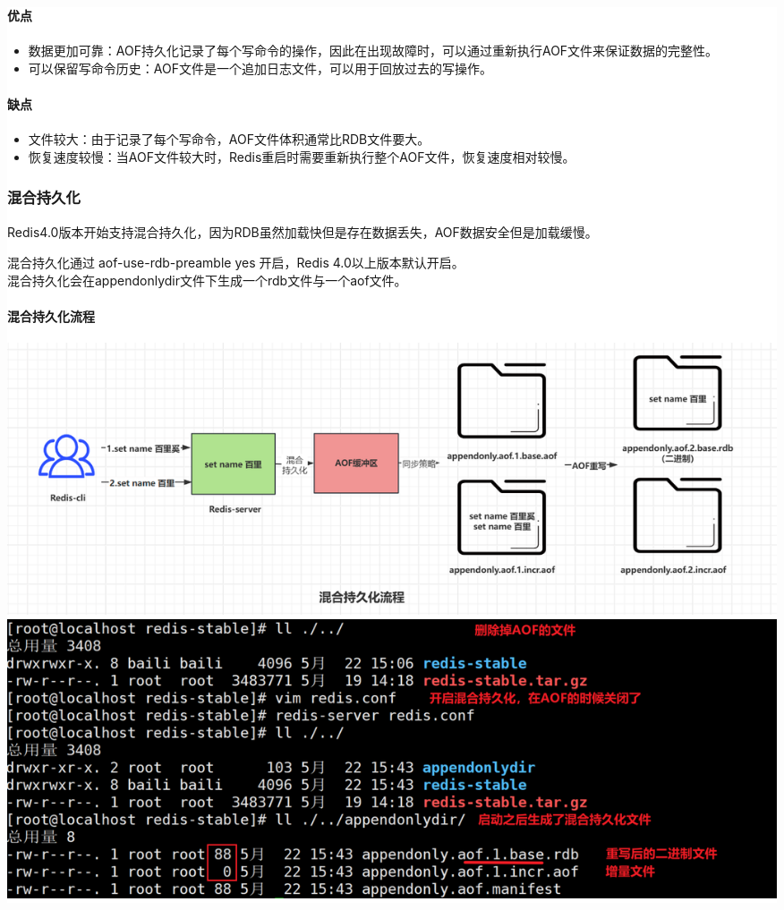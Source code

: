 #### 优点
+ 数据更加可靠：AOF持久化记录了每个写命令的操作，因此在出现故障时，可以通过重新执行AOF文件来保证数据的完整性。
+ 可以保留写命令历史：AOF文件是一个追加日志文件，可以用于回放过去的写操作。

#### 缺点
+ 文件较大：由于记录了每个写命令，AOF文件体积通常比RDB文件要大。
+ 恢复速度较慢：当AOF文件较大时，Redis重启时需要重新执行整个AOF文件，恢复速度相对较慢。

### 混合持久化
Redis4.0版本开始支持混合持久化，因为RDB虽然加载快但是存在数据丢失，AOF数据安全但是加载缓慢。

混合持久化通过 aof-use-rdb-preamble yes 开启，Redis 4.0以上版本默认开启。  
混合持久化会在appendonlydir文件下生成一个rdb文件与一个aof文件。

#### 混合持久化流程
![image-1725897579286](./assets/image-1725897579286.png)  
![image-1725897579633](./assets/image-1725897579633.png)  
